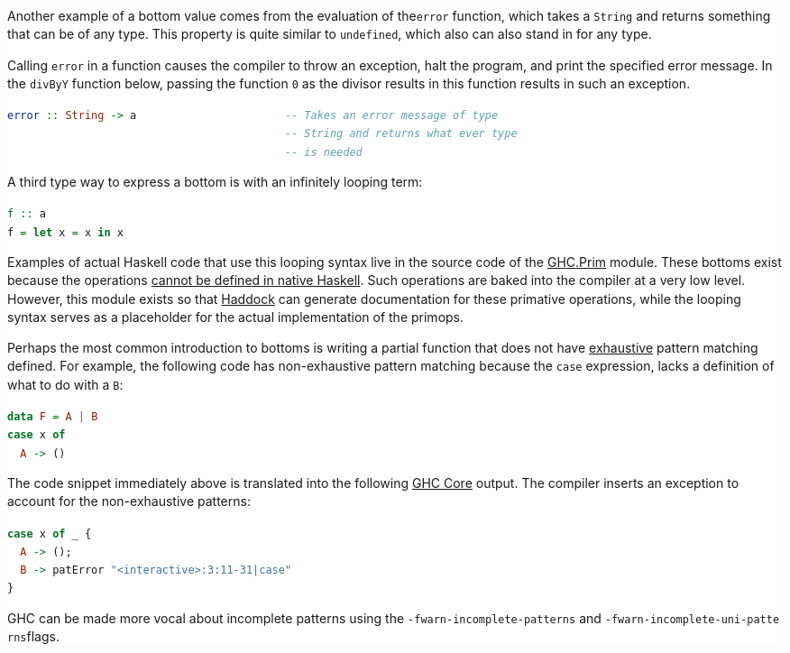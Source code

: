 Another example of a bottom value comes from the evaluation of the``error``
function, which takes a ``String`` and returns something that can be of any
type. This property is quite similar to ``undefined``, which also can also
stand in for any type.

Calling ``error`` in a function causes the compiler to throw an
exception, halt the program, and print the specified error message. In the
``divByY`` function below, passing the function ``0`` as the divisor results
in this function results in such an exception.

```haskell
error :: String -> a                       -- Takes an error message of type
                                           -- String and returns what ever type
                                           -- is needed
```

~~~~ {.haskell include="src/01-basics/errors.hs"}
~~~~

A third type way to express a bottom is with an infinitely looping term:

```haskell
f :: a
f = let x = x in x
```

Examples of actual Haskell code that use this looping syntax live in the source
code of the [GHC.Prim](https://hackage.haskell.org/package/ghc-prim-0.4.0.0/docs/GHC-Prim.html)
module. These bottoms exist because the operations [cannot be defined in native
Haskell](https://downloads.haskell.org/~ghc/7.10.3/docs/html/users_guide/primitives.html).
Such operations are baked into the compiler at a very low level. However, this
module exists so that [Haddock](#haddock) can generate documentation for these
primative operations, while the looping syntax serves as a placeholder for the
actual implementation of the primops.

Perhaps the most common introduction to bottoms is writing a partial function
that does not have [exhaustive](#exhaustiveness) pattern matching defined. For
example, the following code has non-exhaustive pattern matching because
the ``case`` expression, lacks a definition of what to do with a ``B``:

```haskell
data F = A | B
case x of
  A -> ()
```

The code snippet immediately above is translated into the following [GHC
Core](#code) output. The compiler inserts an exception to account for the
non-exhaustive patterns:

```haskell
case x of _ {
  A -> ();
  B -> patError "<interactive>:3:11-31|case"
}
```

GHC can be made more vocal about incomplete patterns using
the ``-fwarn-incomplete-patterns`` and ``-fwarn-incomplete-uni-patterns``flags.
